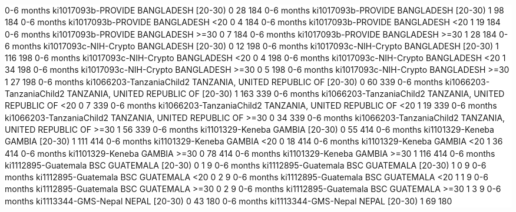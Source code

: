 0-6 months    ki1017093b-PROVIDE         BANGLADESH                     [20-30)              0       28    184
0-6 months    ki1017093b-PROVIDE         BANGLADESH                     [20-30)              1       98    184
0-6 months    ki1017093b-PROVIDE         BANGLADESH                     <20                  0        4    184
0-6 months    ki1017093b-PROVIDE         BANGLADESH                     <20                  1       19    184
0-6 months    ki1017093b-PROVIDE         BANGLADESH                     >=30                 0        7    184
0-6 months    ki1017093b-PROVIDE         BANGLADESH                     >=30                 1       28    184
0-6 months    ki1017093c-NIH-Crypto      BANGLADESH                     [20-30)              0       12    198
0-6 months    ki1017093c-NIH-Crypto      BANGLADESH                     [20-30)              1      116    198
0-6 months    ki1017093c-NIH-Crypto      BANGLADESH                     <20                  0        4    198
0-6 months    ki1017093c-NIH-Crypto      BANGLADESH                     <20                  1       34    198
0-6 months    ki1017093c-NIH-Crypto      BANGLADESH                     >=30                 0        5    198
0-6 months    ki1017093c-NIH-Crypto      BANGLADESH                     >=30                 1       27    198
0-6 months    ki1066203-TanzaniaChild2   TANZANIA, UNITED REPUBLIC OF   [20-30)              0       60    339
0-6 months    ki1066203-TanzaniaChild2   TANZANIA, UNITED REPUBLIC OF   [20-30)              1      163    339
0-6 months    ki1066203-TanzaniaChild2   TANZANIA, UNITED REPUBLIC OF   <20                  0        7    339
0-6 months    ki1066203-TanzaniaChild2   TANZANIA, UNITED REPUBLIC OF   <20                  1       19    339
0-6 months    ki1066203-TanzaniaChild2   TANZANIA, UNITED REPUBLIC OF   >=30                 0       34    339
0-6 months    ki1066203-TanzaniaChild2   TANZANIA, UNITED REPUBLIC OF   >=30                 1       56    339
0-6 months    ki1101329-Keneba           GAMBIA                         [20-30)              0       55    414
0-6 months    ki1101329-Keneba           GAMBIA                         [20-30)              1      111    414
0-6 months    ki1101329-Keneba           GAMBIA                         <20                  0       18    414
0-6 months    ki1101329-Keneba           GAMBIA                         <20                  1       36    414
0-6 months    ki1101329-Keneba           GAMBIA                         >=30                 0       78    414
0-6 months    ki1101329-Keneba           GAMBIA                         >=30                 1      116    414
0-6 months    ki1112895-Guatemala BSC    GUATEMALA                      [20-30)              0        1      9
0-6 months    ki1112895-Guatemala BSC    GUATEMALA                      [20-30)              1        0      9
0-6 months    ki1112895-Guatemala BSC    GUATEMALA                      <20                  0        2      9
0-6 months    ki1112895-Guatemala BSC    GUATEMALA                      <20                  1        1      9
0-6 months    ki1112895-Guatemala BSC    GUATEMALA                      >=30                 0        2      9
0-6 months    ki1112895-Guatemala BSC    GUATEMALA                      >=30                 1        3      9
0-6 months    ki1113344-GMS-Nepal        NEPAL                          [20-30)              0       43    180
0-6 months    ki1113344-GMS-Nepal        NEPAL                          [20-30)              1       69    180